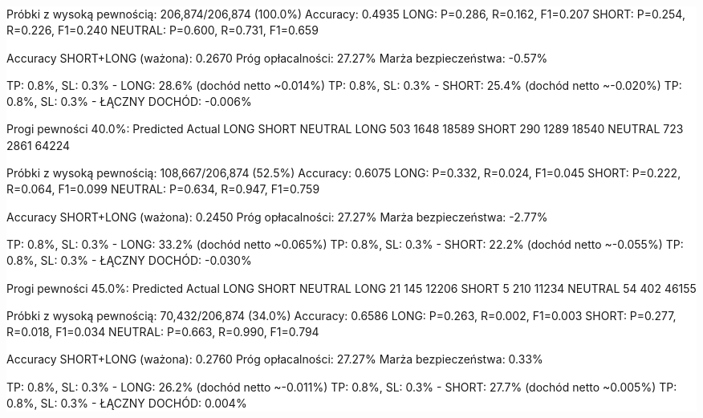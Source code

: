 Próbki z wysoką pewnością: 206,874/206,874 (100.0%)
Accuracy: 0.4935
LONG: P=0.286, R=0.162, F1=0.207
SHORT: P=0.254, R=0.226, F1=0.240
NEUTRAL: P=0.600, R=0.731, F1=0.659

Accuracy SHORT+LONG (ważona): 0.2670
Próg opłacalności: 27.27%
Marża bezpieczeństwa: -0.57%

TP: 0.8%, SL: 0.3% - LONG: 28.6% (dochód netto ~0.014%)
TP: 0.8%, SL: 0.3% - SHORT: 25.4% (dochód netto ~-0.020%)
TP: 0.8%, SL: 0.3% - ŁĄCZNY DOCHÓD: -0.006%

Progi pewności 40.0%:
Predicted
Actual    LONG  SHORT  NEUTRAL
LONG      503    1648   18589 
SHORT     290    1289   18540 
NEUTRAL   723    2861   64224 

Próbki z wysoką pewnością: 108,667/206,874 (52.5%)
Accuracy: 0.6075
LONG: P=0.332, R=0.024, F1=0.045
SHORT: P=0.222, R=0.064, F1=0.099
NEUTRAL: P=0.634, R=0.947, F1=0.759

Accuracy SHORT+LONG (ważona): 0.2450
Próg opłacalności: 27.27%
Marża bezpieczeństwa: -2.77%

TP: 0.8%, SL: 0.3% - LONG: 33.2% (dochód netto ~0.065%)
TP: 0.8%, SL: 0.3% - SHORT: 22.2% (dochód netto ~-0.055%)
TP: 0.8%, SL: 0.3% - ŁĄCZNY DOCHÓD: -0.030%

Progi pewności 45.0%:
Predicted
Actual    LONG  SHORT  NEUTRAL
LONG      21     145    12206 
SHORT     5      210    11234 
NEUTRAL   54     402    46155 

Próbki z wysoką pewnością: 70,432/206,874 (34.0%)
Accuracy: 0.6586
LONG: P=0.263, R=0.002, F1=0.003
SHORT: P=0.277, R=0.018, F1=0.034
NEUTRAL: P=0.663, R=0.990, F1=0.794

Accuracy SHORT+LONG (ważona): 0.2760
Próg opłacalności: 27.27%
Marża bezpieczeństwa: 0.33%

TP: 0.8%, SL: 0.3% - LONG: 26.2% (dochód netto ~-0.011%)
TP: 0.8%, SL: 0.3% - SHORT: 27.7% (dochód netto ~0.005%)
TP: 0.8%, SL: 0.3% - ŁĄCZNY DOCHÓD: 0.004%
